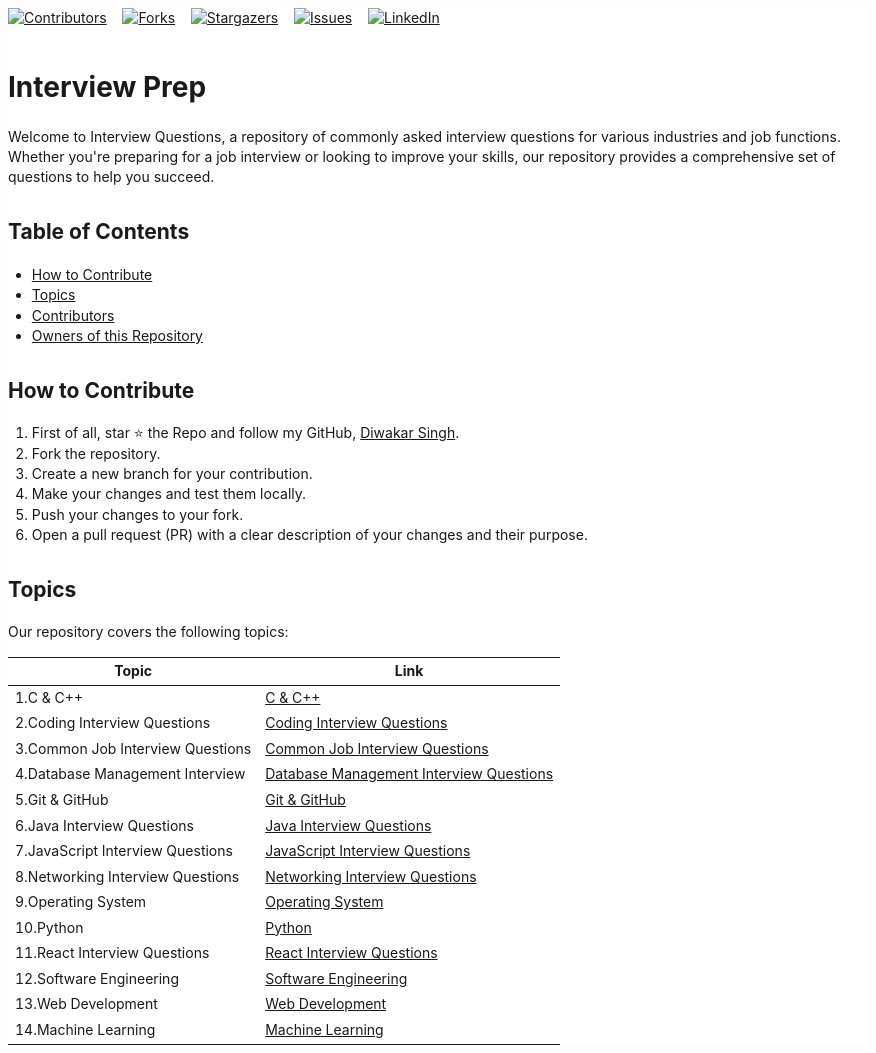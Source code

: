 [![Contributors][contributors-shield]][contributors-url]&nbsp;&nbsp;&nbsp;&nbsp;[![Forks][forks-shield]][forks-url]&nbsp;&nbsp;&nbsp;&nbsp;[![Stargazers][stars-shield]][stars-url]&nbsp;&nbsp;&nbsp;&nbsp;[![Issues][issues-shield]][issues-url]&nbsp;&nbsp;&nbsp;&nbsp;[![LinkedIn][linkedin-shield]][linkedin-url]





[contributors-shield]: https://img.shields.io/github/contributors/thakurdiwakar/Interview-Skills-Development.svg?style=for-the-badge
[contributors-url]: https://github.com/thakurdiwakar/Interview-Skills-Development/graphs/contributors
[forks-shield]: https://img.shields.io/github/forks/thakurdiwakar/Interview-Skills-Development.svg?style=for-the-badge
[forks-url]: https://github.com/thakurdiwakar/Interview-Skills-Development/network/members
[stars-shield]: https://img.shields.io/github/stars/thakurdiwakar/Interview-Skills-Development.svg?style=for-the-badge
[stars-url]: https://github.com/thakurdiwakar/Interview-Skills-Development/stargazers
[issues-shield]: https://img.shields.io/github/issues/thakurdiwakar/Interview-Skills-Development.svg?style=for-the-badge
[issues-url]: https://github.com/thakurdiwakar/Interview-Skills-Development/issues
[linkedin-shield]: https://img.shields.io/badge/-LinkedIn-black.svg?style=for-the-badge&logo=linkedin&colorB=555
[linkedin-url]: https://linkedin.com/in/thakurdiwakar



# Interview Prep

Welcome to Interview Questions, a repository of commonly asked interview questions for various industries and job functions. Whether you're preparing for a job interview or looking to improve your skills, our repository provides a comprehensive set of questions to help you succeed.

## Table of Contents

- [How to Contribute](#how-to-contribute)
- [Topics](#topics)
- [Contributors](#contributors)
- [Owners of this Repository](#owners-of-this-repository)

## How to Contribute

1. First of all, star ⭐ the Repo and follow my GitHub, [Diwakar Singh](https://github.com/thakurdiwakar).
2. Fork the repository.
3. Create a new branch for your contribution.
4. Make your changes and test them locally.
5. Push your changes to your fork.
6. Open a pull request (PR) with a clear description of your changes and their purpose.

## Topics

Our repository covers the following topics:

| Topic                               | Link                                  |
|-------------------------------------|---------------------------------------|
| 1.C & C++                           | [C & C++](#1-c--c)                   |
| 2.Coding Interview Questions        | [Coding Interview Questions](#2coding-interview-questions) |
| 3.Common Job Interview Questions    | [Common Job Interview Questions](#3common-job-interview-questions) |
| 4.Database Management Interview     | [Database Management Interview Questions](#4database-management-interview-questions) |
| 5.Git & GitHub                      | [Git & GitHub](#5git--github)           |
| 6.Java Interview Questions          | [Java Interview Questions](#6java-interview-questions) |
| 7.JavaScript Interview Questions    | [JavaScript Interview Questions](#7javascript-interview-questions) |
| 8.Networking Interview Questions    | [Networking Interview Questions](#8-computer-networking-interview-questions) |
| 9.Operating System                  | [Operating System](#9-operating-system) |
| 10.Python                           | [Python](#10python)                     |
| 11.React Interview Questions        | [React Interview Questions](#11react-interview-questions) |
| 12.Software Engineering             | [Software Engineering](#12-software-engineering) |
| 13.Web Development                  | [Web Development](#13-my-skills-web-development)   |
| 14.Machine Learning                 | [Machine Learning](#14-machine-learning-basics-questions-everyone-should-know)   |
